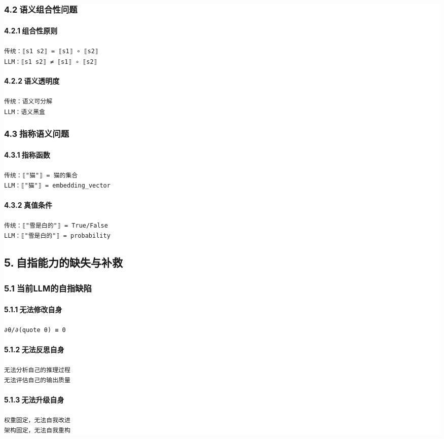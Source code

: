 ### 4.2 语义组合性问题

#### 4.2.1 组合性原则

```text
传统：⟦s1 s2⟧ = ⟦s1⟧ ∘ ⟦s2⟧
LLM：⟦s1 s2⟧ ≠ ⟦s1⟧ ∘ ⟦s2⟧
```

#### 4.2.2 语义透明度

```text
传统：语义可分解
LLM：语义黑盒
```

### 4.3 指称语义问题

#### 4.3.1 指称函数

```text
传统：⟦"猫"⟧ = 猫的集合
LLM：⟦"猫"⟧ = embedding_vector
```

#### 4.3.2 真值条件

```text
传统：⟦"雪是白的"⟧ = True/False
LLM：⟦"雪是白的"⟧ = probability
```

## 5. 自指能力的缺失与补救

### 5.1 当前LLM的自指缺陷

#### 5.1.1 无法修改自身

```text
∂θ/∂(quote θ) ≡ 0
```

#### 5.1.2 无法反思自身

```text
无法分析自己的推理过程
无法评估自己的输出质量
```

#### 5.1.3 无法升级自身

```text
权重固定，无法自我改进
架构固定，无法自我重构
```

